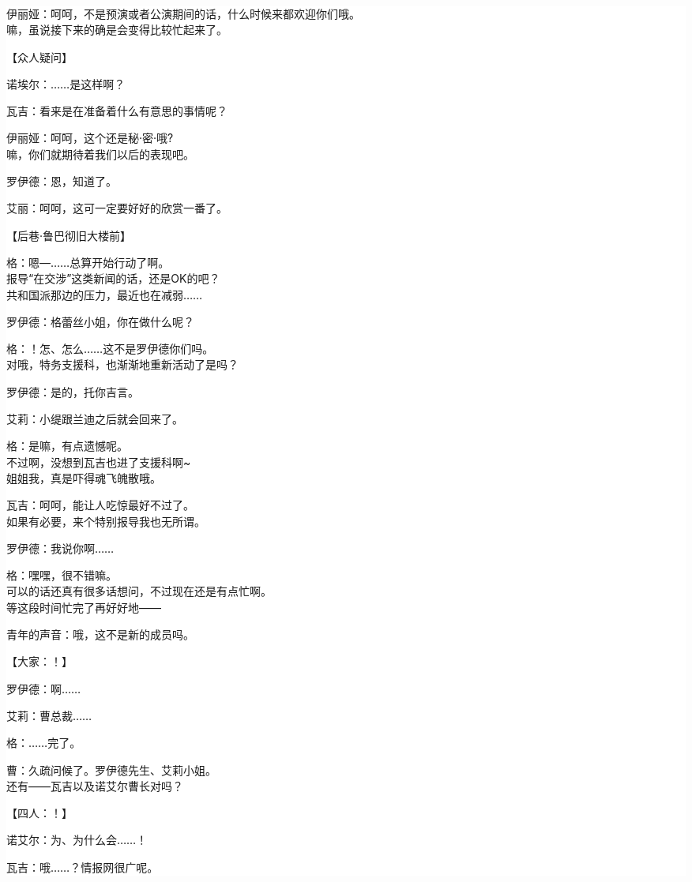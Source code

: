  伊丽娅：呵呵，不是预演或者公演期间的话，什么时候来都欢迎你们哦。  
 嘛，虽说接下来的确是会变得比较忙起来了。  

 【众人疑问】  

 诺埃尔：……是这样啊？  

 瓦吉：看来是在准备着什么有意思的事情呢？  

 伊丽娅：呵呵，这个还是秘·密·哦?  
 嘛，你们就期待着我们以后的表现吧。  

 罗伊德：恩，知道了。  

 艾丽：呵呵，这可一定要好好的欣赏一番了。  


 【后巷·鲁巴彻旧大楼前】  

 格：嗯—……总算开始行动了啊。  
 报导“在交涉”这类新闻的话，还是OK的吧？  
 共和国派那边的压力，最近也在减弱……  

 罗伊德：格蕾丝小姐，你在做什么呢？  

 格：！怎、怎么……这不是罗伊德你们吗。  
 对哦，特务支援科，也渐渐地重新活动了是吗？  

 罗伊德：是的，托你吉言。  

 艾莉：小缇跟兰迪之后就会回来了。  

 格：是嘛，有点遗憾呢。  
 不过啊，没想到瓦吉也进了支援科啊~  
 姐姐我，真是吓得魂飞魄散哦。  

 瓦吉：呵呵，能让人吃惊最好不过了。  
 如果有必要，来个特别报导我也无所谓。  

 罗伊德：我说你啊……  

 格：嘿嘿，很不错嘛。  
 可以的话还真有很多话想问，不过现在还是有点忙啊。  
 等这段时间忙完了再好好地——  

 青年的声音：哦，这不是新的成员吗。  

 【大家：！】  

 罗伊德：啊……  

 艾莉：曹总裁……  

 格：……完了。  

 曹：久疏问候了。罗伊德先生、艾莉小姐。  
 还有——瓦吉以及诺艾尔曹长对吗？  

 【四人：！】  

 诺艾尔：为、为什么会……！  

 瓦吉：哦……？情报网很广呢。  
